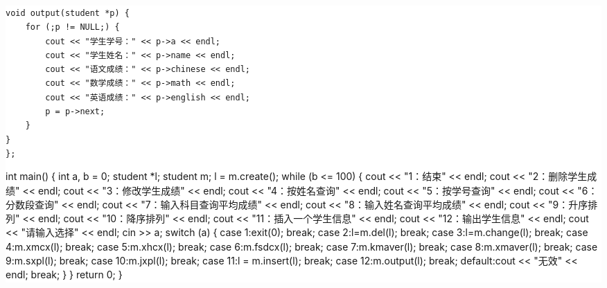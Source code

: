 	void output(student *p) {
		for (;p != NULL;) {
			cout << "学生学号：" << p->a << endl;
			cout << "学生姓名：" << p->name << endl;
			cout << "语文成绩：" << p->chinese << endl;
			cout << "数学成绩：" << p->math << endl;
			cout << "英语成绩：" << p->english << endl;
			p = p->next;
		}
	}
	};

int main()
{
	int a, b = 0;
	student *l;
	student m;
	l = m.create();
	while (b <= 100) {
		cout << "1：结束" << endl;
		cout << "2：删除学生成绩" << endl;
		cout << "3：修改学生成绩" << endl;
		cout << "4：按姓名查询" << endl;
		cout << "5：按学号查询" << endl;
		cout << "6：分数段查询" << endl;
		cout << "7：输入科目查询平均成绩" << endl;
		cout << "8：输入姓名查询平均成绩" << endl;
		cout << "9：升序排列" << endl;
		cout << "10：降序排列" << endl;
		cout << "11：插入一个学生信息" << endl;
		cout << "12：输出学生信息" << endl;
		cout << "请输入选择" << endl;
		cin >> a;
		switch (a) {
		case 1:exit(0); break;
		case 2:l=m.del(l); break;
		case 3:l=m.change(l); break;
		case 4:m.xmcx(l); break;
		case 5:m.xhcx(l); break;
		case 6:m.fsdcx(l); break;
		case 7:m.kmaver(l); break;
		case 8:m.xmaver(l); break;
		case 9:m.sxpl(l); break;
		case 10:m.jxpl(l); break;
		case 11:l = m.insert(l); break;
		case 12:m.output(l); break;
		default:cout << "无效" << endl; break;
		}
	}
	return 0;
}
